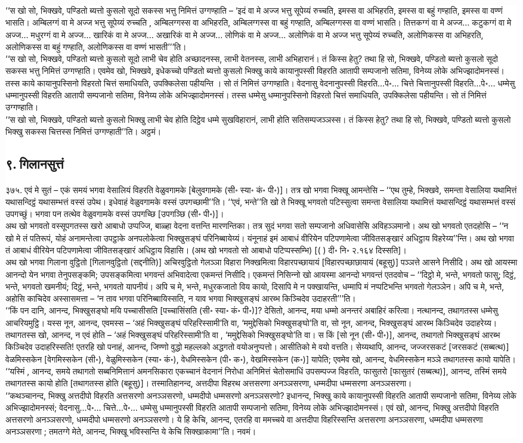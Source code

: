 ‘‘स खो सो, भिक्खवे, पण्डितो ब्यत्तो कुसलो सूदो सकस्स भत्तु निमित्तं उग्गण्हाति – ‘इदं वा मे अज्‍ज भत्तु सूपेय्यं रुच्‍चति, इमस्स वा अभिहरति, इमस्स वा बहुं गण्हाति, इमस्स वा वण्णं भासति। अम्बिलग्गं वा मे अज्‍ज भत्तु सूपेय्यं रुच्‍चति , अम्बिलग्गस्स वा अभिहरति, अम्बिलग्गस्स वा बहुं गण्हाति, अम्बिलग्गस्स वा वण्णं भासति। तित्तकग्गं वा मे अज्‍ज… कटुकग्गं वा मे अज्‍ज… मधुरग्गं वा मे अज्‍ज… खारिकं वा मे अज्‍ज… अखारिकं वा मे अज्‍ज… लोणिकं वा मे अज्‍ज… अलोणिकं वा मे अज्‍ज भत्तु सूपेय्यं रुच्‍चति, अलोणिकस्स वा अभिहरति, अलोणिकस्स वा बहुं गण्हाति, अलोणिकस्स वा वण्णं भासती’’’ति।  
‘‘स खो सो, भिक्खवे, पण्डितो ब्यत्तो कुसलो सूदो लाभी चेव होति अच्छादनस्स, लाभी वेतनस्स, लाभी अभिहारानं। तं किस्स हेतु? तथा हि सो, भिक्खवे, पण्डितो ब्यत्तो कुसलो सूदो सकस्स भत्तु निमित्तं उग्गण्हाति। एवमेव खो, भिक्खवे, इधेकच्‍चो पण्डितो ब्यत्तो कुसलो भिक्खु काये कायानुपस्सी विहरति आतापी सम्पजानो सतिमा, विनेय्य लोके अभिज्झादोमनस्सं। तस्स काये कायानुपस्सिनो विहरतो चित्तं समाधियति, उपक्‍किलेसा पहीयन्ति । सो तं निमित्तं उग्गण्हाति। वेदनासु वेदनानुपस्सी विहरति…पे॰… चित्ते चित्तानुपस्सी विहरति…पे॰… धम्मेसु धम्मानुपस्सी विहरति आतापी सम्पजानो सतिमा, विनेय्य लोके अभिज्झादोमनस्सं। तस्स धम्मेसु धम्मानुपस्सिनो विहरतो चित्तं समाधियति, उपक्‍किलेसा पहीयन्ति। सो तं निमित्तं उग्गण्हाति।  
‘‘स खो सो, भिक्खवे, पण्डितो ब्यत्तो कुसलो भिक्खु लाभी चेव होति दिट्ठेव धम्मे सुखविहारानं, लाभी होति सतिसम्पजञ्‍ञस्स। तं किस्स हेतु? तथा हि सो, भिक्खवे, पण्डितो ब्यत्तो कुसलो भिक्खु सकस्स चित्तस्स निमित्तं उग्गण्हाती’’ति। अट्ठमं।  


## ९. गिलानसुत्तं

३७५. एवं मे सुतं – एकं समयं भगवा वेसालियं विहरति वेळुवगामके [बेलुवगामके (सी॰ स्या॰ कं॰ पी॰)]। तत्र खो भगवा भिक्खू आमन्तेसि – ‘‘एथ तुम्हे, भिक्खवे, समन्ता वेसालिया यथामित्तं यथासन्दिट्ठं यथासम्भत्तं वस्सं उपेथ। इधेवाहं वेळुवगामके वस्सं उपगच्छामी’’ति। ‘‘एवं, भन्ते’’ति खो ते भिक्खू भगवतो पटिस्सुत्वा समन्ता वेसालिया यथामित्तं यथासन्दिट्ठं यथासम्भत्तं वस्सं उपगच्छुं। भगवा पन तत्थेव वेळुवगामके वस्सं उपगच्छि [उपगञ्छि (सी॰ पी॰)]।  
अथ खो भगवतो वस्सूपगतस्स खरो आबाधो उप्पज्‍जि, बाळ्हा वेदना वत्तन्ति मारणन्तिका। तत्र सुदं भगवा सतो सम्पजानो अधिवासेसि अविहञ्‍ञमानो। अथ खो भगवतो एतदहोसि – ‘‘न खो मे तं पतिरूपं, योहं अनामन्तेत्वा उपट्ठाके अनपलोकेत्वा भिक्खुसङ्घं परिनिब्बायेय्यं। यंनूनाहं इमं आबाधं वीरियेन पटिपणामेत्वा जीवितसङ्खारं अधिट्ठाय विहरेय्य’’न्ति। अथ खो भगवा तं आबाधं वीरियेन पटिपणामेत्वा जीवितसङ्खारं अधिट्ठाय विहासि। (अथ खो भगवतो सो आबाधो पटिप्पस्सम्भि) [( ) दी॰ नि॰ २.१६४ दिस्सति]।  
अथ खो भगवा गिलाना वुट्ठितो [गिलानवुट्ठितो (सद्दनीति)] अचिरवुट्ठितो गेलञ्‍ञा विहारा निक्खमित्वा विहारपच्छायायं [विहारपच्छाछायायं (बहूसु)] पञ्‍ञत्ते आसने निसीदि। अथ खो आयस्मा आनन्दो येन भगवा तेनुपसङ्कमि; उपसङ्कमित्वा भगवन्तं अभिवादेत्वा एकमन्तं निसीदि। एकमन्तं निसिन्‍नो खो आयस्मा आनन्दो भगवन्तं एतदवोच – ‘‘दिट्ठो मे, भन्ते, भगवतो फासु; दिट्ठं, भन्ते, भगवतो खमनीयं; दिट्ठं, भन्ते, भगवतो यापनीयं। अपि च मे, भन्ते, मधुरकजातो विय कायो, दिसापि मे न पक्खायन्ति, धम्मापि मं नप्पटिभन्ति भगवतो गेलञ्‍ञेन। अपि च मे, भन्ते, अहोसि काचिदेव अस्सासमत्ता – ‘न ताव भगवा परिनिब्बायिस्सति, न याव भगवा भिक्खुसङ्घं आरब्भ किञ्‍चिदेव उदाहरती’’’ति।  
‘‘किं पन दानि, आनन्द, भिक्खुसङ्घो मयि पच्‍चासीसति [पच्‍चासिंसति (सी॰ स्या॰ कं॰ पी॰)]? देसितो, आनन्द, मया धम्मो अनन्तरं अबाहिरं करित्वा। नत्थानन्द, तथागतस्स धम्मेसु आचरियमुट्ठि। यस्स नून, आनन्द, एवमस्स – ‘अहं भिक्खुसङ्घं परिहरिस्सामी’ति वा, ‘ममुद्देसिको भिक्खुसङ्घो’ति वा, सो नून, आनन्द, भिक्खुसङ्घं आरब्भ किञ्‍चिदेव उदाहरेय्य। तथागतस्स खो, आनन्द, न एवं होति – ‘अहं भिक्खुसङ्घं परिहरिस्सामी’ति वा , ‘ममुद्देसिको भिक्खुसङ्घो’ति वा। स किं [सो नून (सी॰ पी॰)], आनन्द, तथागतो भिक्खुसङ्घं आरब्भ किञ्‍चिदेव उदाहरिस्सति! एतरहि खो पनाहं, आनन्द, जिण्णो वुद्धो महल्‍लको अद्धगतो वयोअनुप्पत्तो। आसीतिको मे वयो वत्तति। सेय्यथापि, आनन्द, जज्‍जरसकटं [जरसकटं (सब्बत्थ)] वेळमिस्सकेन [वेगमिस्सकेन (सी॰), वेळुमिस्सकेन (स्या॰ कं॰), वेधमिस्सकेन (पी॰ क॰), वेखमिस्सकेन (क॰)] यापेति; एवमेव खो, आनन्द, वेधमिस्सकेन मञ्‍ञे तथागतस्स कायो यापेति।  
‘‘यस्मिं , आनन्द, समये तथागतो सब्बनिमित्तानं अमनसिकारा एकच्‍चानं वेदनानं निरोधा अनिमित्तं चेतोसमाधिं उपसम्पज्‍ज विहरति, फासुतरो [फासुतरं (सब्बत्थ)], आनन्द, तस्मिं समये तथागतस्स कायो होति [तथागतस्स होति (बहूसु)]। तस्मातिहानन्द, अत्तदीपा विहरथ अत्तसरणा अनञ्‍ञसरणा, धम्मदीपा धम्मसरणा अनञ्‍ञसरणा।  
‘‘कथञ्‍चानन्द, भिक्खु अत्तदीपो विहरति अत्तसरणो अनञ्‍ञसरणो, धम्मदीपो धम्मसरणो अनञ्‍ञसरणो? इधानन्द, भिक्खु काये कायानुपस्सी विहरति आतापी सम्पजानो सतिमा, विनेय्य लोके अभिज्झादोमनस्सं; वेदनासु…पे॰… चित्ते…पे॰… धम्मेसु धम्मानुपस्सी विहरति आतापी सम्पजानो सतिमा, विनेय्य लोके अभिज्झादोमनस्सं। एवं खो, आनन्द, भिक्खु अत्तदीपो विहरति अत्तसरणो अनञ्‍ञसरणो, धम्मदीपो धम्मसरणो अनञ्‍ञसरणो। ये हि केचि, आनन्द, एतरहि वा ममच्‍चये वा अत्तदीपा विहरिस्सन्ति अत्तसरणा अनञ्‍ञसरणा, धम्मदीपा धम्मसरणा अनञ्‍ञसरणा ; तमतग्गे मेते, आनन्द, भिक्खू भविस्सन्ति ये केचि सिक्खाकामा’’ति। नवमं।  
